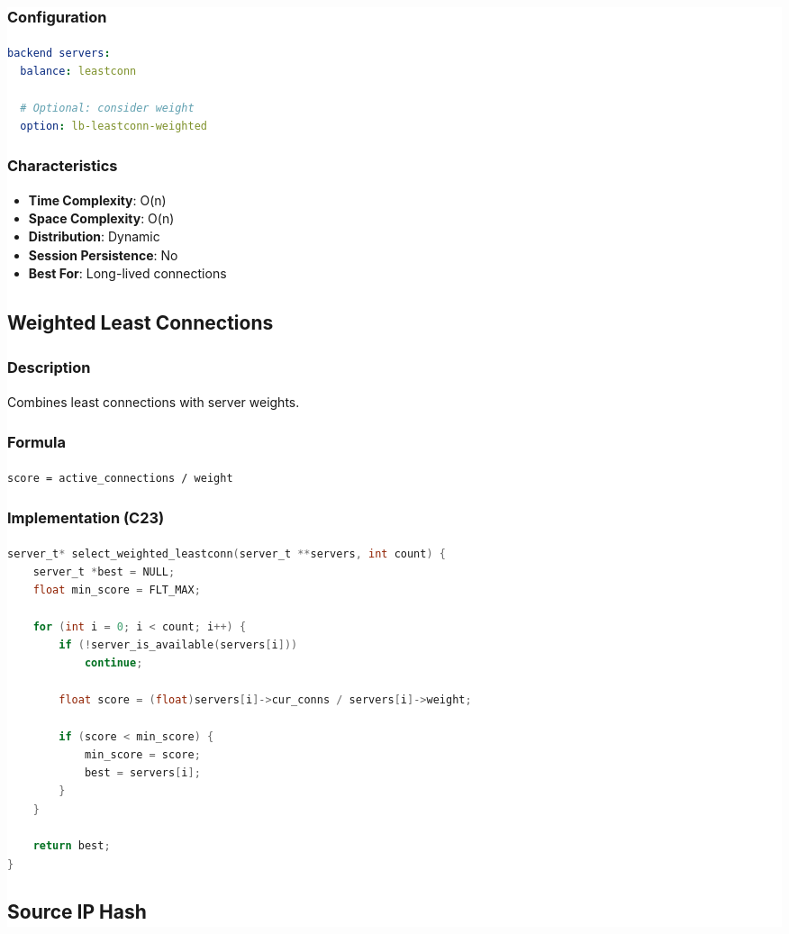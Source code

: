 ### Configuration
```yaml
backend servers:
  balance: leastconn

  # Optional: consider weight
  option: lb-leastconn-weighted
```

### Characteristics
- **Time Complexity**: O(n)
- **Space Complexity**: O(n)
- **Distribution**: Dynamic
- **Session Persistence**: No
- **Best For**: Long-lived connections

## Weighted Least Connections

### Description
Combines least connections with server weights.

### Formula
```
score = active_connections / weight
```

### Implementation (C23)
```c
server_t* select_weighted_leastconn(server_t **servers, int count) {
    server_t *best = NULL;
    float min_score = FLT_MAX;

    for (int i = 0; i < count; i++) {
        if (!server_is_available(servers[i]))
            continue;

        float score = (float)servers[i]->cur_conns / servers[i]->weight;

        if (score < min_score) {
            min_score = score;
            best = servers[i];
        }
    }

    return best;
}
```

## Source IP Hash
